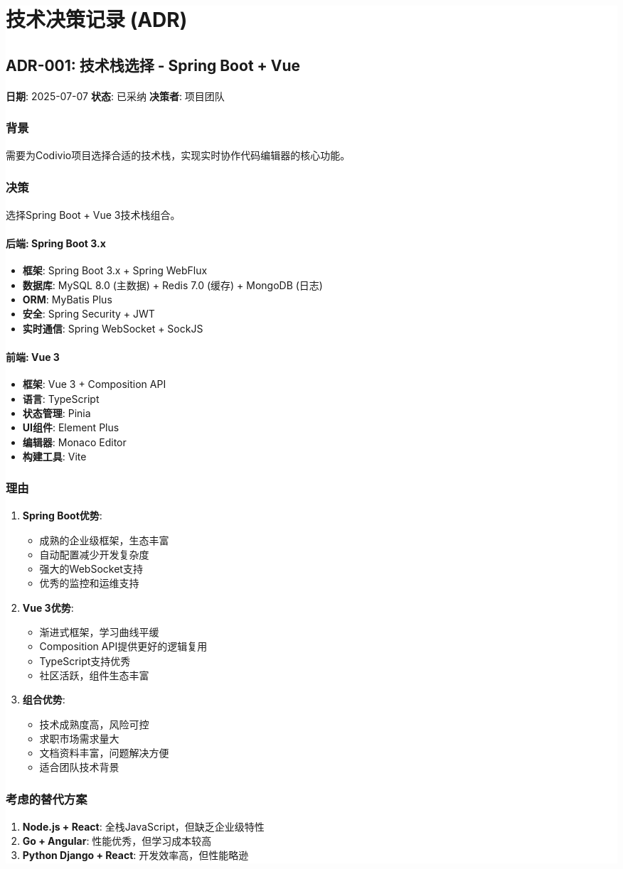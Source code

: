 # 技术决策记录 (ADR)

## ADR-001: 技术栈选择 - Spring Boot + Vue

**日期**: 2025-07-07
**状态**: 已采纳
**决策者**: 项目团队

### 背景
需要为Codivio项目选择合适的技术栈，实现实时协作代码编辑器的核心功能。

### 决策
选择Spring Boot + Vue 3技术栈组合。

#### 后端: Spring Boot 3.x
- **框架**: Spring Boot 3.x + Spring WebFlux
- **数据库**: MySQL 8.0 (主数据) + Redis 7.0 (缓存) + MongoDB (日志)
- **ORM**: MyBatis Plus
- **安全**: Spring Security + JWT
- **实时通信**: Spring WebSocket + SockJS

#### 前端: Vue 3
- **框架**: Vue 3 + Composition API
- **语言**: TypeScript
- **状态管理**: Pinia
- **UI组件**: Element Plus
- **编辑器**: Monaco Editor
- **构建工具**: Vite

### 理由
1. **Spring Boot优势**:
   - 成熟的企业级框架，生态丰富
   - 自动配置减少开发复杂度
   - 强大的WebSocket支持
   - 优秀的监控和运维支持

2. **Vue 3优势**:
   - 渐进式框架，学习曲线平缓
   - Composition API提供更好的逻辑复用
   - TypeScript支持优秀
   - 社区活跃，组件生态丰富

3. **组合优势**:
   - 技术成熟度高，风险可控
   - 求职市场需求量大
   - 文档资料丰富，问题解决方便
   - 适合团队技术背景

### 考虑的替代方案
1. **Node.js + React**: 全栈JavaScript，但缺乏企业级特性
2. **Go + Angular**: 性能优秀，但学习成本较高
3. **Python Django + React**: 开发效率高，但性能略逊
